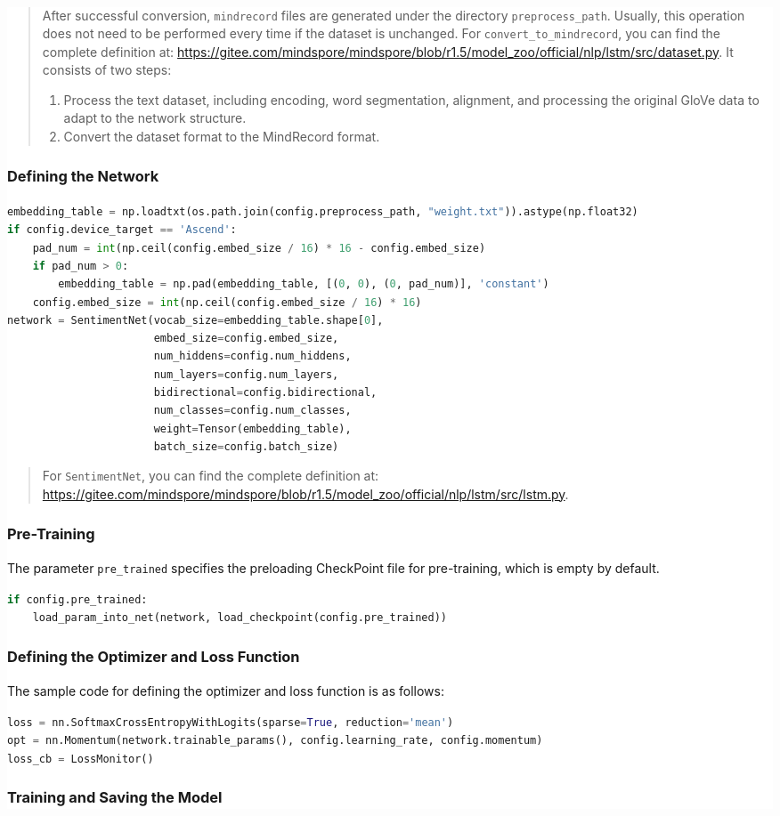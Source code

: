 > After successful conversion, `mindrecord` files are generated under the directory `preprocess_path`. Usually, this operation does not need to be performed every time if the dataset is unchanged.
> For `convert_to_mindrecord`, you can find the complete definition at: <https://gitee.com/mindspore/mindspore/blob/r1.5/model_zoo/official/nlp/lstm/src/dataset.py>.
> It consists of two steps:
>
>1. Process the text dataset, including encoding, word segmentation, alignment, and processing the original GloVe data to adapt to the network structure.
>2. Convert the dataset format to the MindRecord format.

### Defining the Network

```python
embedding_table = np.loadtxt(os.path.join(config.preprocess_path, "weight.txt")).astype(np.float32)
if config.device_target == 'Ascend':
    pad_num = int(np.ceil(config.embed_size / 16) * 16 - config.embed_size)
    if pad_num > 0:
        embedding_table = np.pad(embedding_table, [(0, 0), (0, pad_num)], 'constant')
    config.embed_size = int(np.ceil(config.embed_size / 16) * 16)
network = SentimentNet(vocab_size=embedding_table.shape[0],
                       embed_size=config.embed_size,
                       num_hiddens=config.num_hiddens,
                       num_layers=config.num_layers,
                       bidirectional=config.bidirectional,
                       num_classes=config.num_classes,
                       weight=Tensor(embedding_table),
                       batch_size=config.batch_size)
```

> For `SentimentNet`, you can find the complete definition at: <https://gitee.com/mindspore/mindspore/blob/r1.5/model_zoo/official/nlp/lstm/src/lstm.py>.

### Pre-Training

The parameter `pre_trained` specifies the preloading CheckPoint file for pre-training, which is empty by default.

```python
if config.pre_trained:
    load_param_into_net(network, load_checkpoint(config.pre_trained))
```

### Defining the Optimizer and Loss Function

The sample code for defining the optimizer and loss function is as follows:

```python
loss = nn.SoftmaxCrossEntropyWithLogits(sparse=True, reduction='mean')
opt = nn.Momentum(network.trainable_params(), config.learning_rate, config.momentum)
loss_cb = LossMonitor()
```

### Training and Saving the Model
